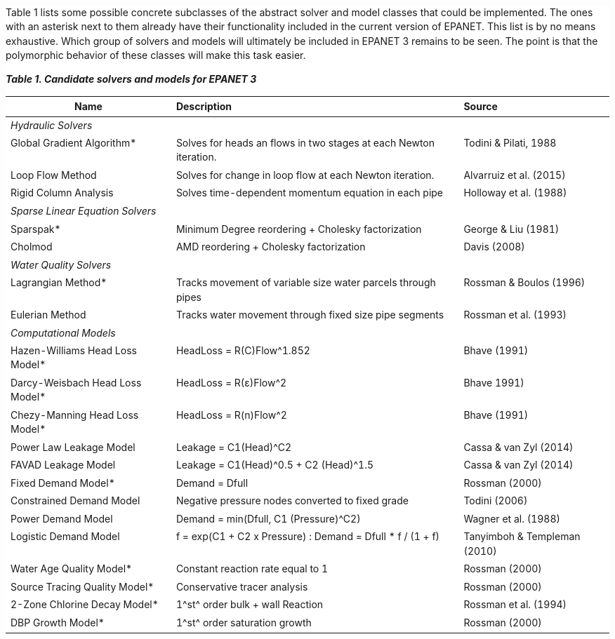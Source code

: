 Table 1 lists some possible concrete subclasses of the abstract solver
and model classes that could be implemented. The ones with an asterisk
next to them already have their functionality included in the current
version of EPANET. This list is by no means exhaustive. Which group of
solvers and models will ultimately be included in EPANET 3 remains to be
seen. The point is that the polymorphic behavior of these classes will
make this task easier.

***Table 1. Candidate solvers and models for EPANET 3***

| **Name**              | **Description**       | **Source**            |
|-----------------------|:----------------------|:----------------------|
| *Hydraulic Solvers*   |                       |                       |
| Global Gradient Algorithm\*  | Solves for heads an flows in two stages at each Newton iteration. | Todini & Pilati, 1988 |
| Loop Flow Method      | Solves for change in loop flow at each Newton iteration. | Alvarruiz et al. (2015) | 
| Rigid Column Analysis | Solves time-dependent momentum equation in each pipe | Holloway et al. (1988) |
| *Sparse Linear Equation Solvers*  |           |                       |
| Sparspak\*            | Minimum Degree reordering + Cholesky factorization | George & Liu (1981) |
| Cholmod               | AMD reordering + Cholesky factorization | Davis (2008) |
| *Water Quality Solvers*  |                    |                       |
| Lagrangian Method\*   | Tracks movement of variable size water parcels through pipes | Rossman & Boulos (1996) |
| Eulerian Method       | Tracks water movement through fixed size pipe segments | Rossman et al. (1993) |
| *Computational Models* |                      |                       |
| Hazen-Williams Head Loss Model\* | HeadLoss = R(C)Flow^1.852 | Bhave (1991) |
| Darcy-Weisbach Head Loss Model\* | HeadLoss = R(ε)Flow^2 | Bhave 1991)  |
| Chezy-Manning Head Loss Model\* | HeadLoss = R(n)Flow^2  | Bhave (1991) |
| Power Law Leakage Model | Leakage = C1(Head)^C2   | Cassa & van Zyl (2014) 
| FAVAD Leakage Model   | Leakage = C1(Head)^0.5 + C2 (Head)^1.5 | Cassa & van Zyl (2014) |
| Fixed Demand Model\*  | Demand = Dfull        | Rossman (2000)        |
| Constrained Demand Model  | Negative pressure nodes converted to fixed grade | Todini (2006) |
| Power Demand Model    | Demand = min(Dfull, C1 (Pressure)^C2) | Wagner et al. (1988) |
| Logistic Demand Model | f = exp(C1 + C2 x Pressure) : Demand = Dfull * f / (1 + f) | Tanyimboh & Templeman (2010) |
| Water Age Quality Model\*  | Constant reaction rate equal to 1 | Rossman (2000) |
| Source Tracing Quality Model\* | Conservative tracer analysis  | Rossman (2000)  |
| 2-Zone Chlorine Decay Model\* | 1^st^ order bulk + wall Reaction | Rossman et al. (1994) |
| DBP Growth Model\*    | 1^st^ order saturation growth | Rossman (2000) |
